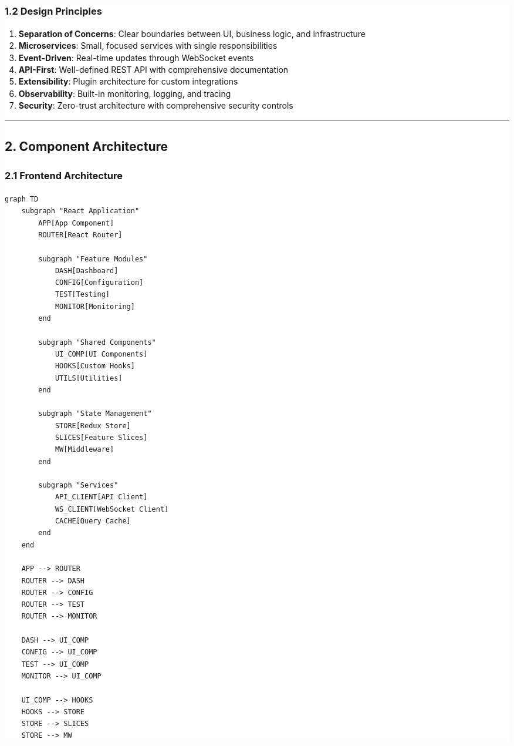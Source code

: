 ### 1.2 Design Principles

1. **Separation of Concerns**: Clear boundaries between UI, business logic, and infrastructure
2. **Microservices**: Small, focused services with single responsibilities
3. **Event-Driven**: Real-time updates through WebSocket events
4. **API-First**: Well-defined REST API with comprehensive documentation
5. **Extensibility**: Plugin architecture for custom integrations
6. **Observability**: Built-in monitoring, logging, and tracing
7. **Security**: Zero-trust architecture with comprehensive security controls

---

## 2. Component Architecture

### 2.1 Frontend Architecture

```mermaid
graph TD
    subgraph "React Application"
        APP[App Component]
        ROUTER[React Router]
        
        subgraph "Feature Modules"
            DASH[Dashboard]
            CONFIG[Configuration]
            TEST[Testing]
            MONITOR[Monitoring]
        end
        
        subgraph "Shared Components"
            UI_COMP[UI Components]
            HOOKS[Custom Hooks]
            UTILS[Utilities]
        end
        
        subgraph "State Management"
            STORE[Redux Store]
            SLICES[Feature Slices]
            MW[Middleware]
        end
        
        subgraph "Services"
            API_CLIENT[API Client]
            WS_CLIENT[WebSocket Client]
            CACHE[Query Cache]
        end
    end
    
    APP --> ROUTER
    ROUTER --> DASH
    ROUTER --> CONFIG
    ROUTER --> TEST
    ROUTER --> MONITOR
    
    DASH --> UI_COMP
    CONFIG --> UI_COMP
    TEST --> UI_COMP
    MONITOR --> UI_COMP
    
    UI_COMP --> HOOKS
    HOOKS --> STORE
    STORE --> SLICES
    STORE --> MW
```